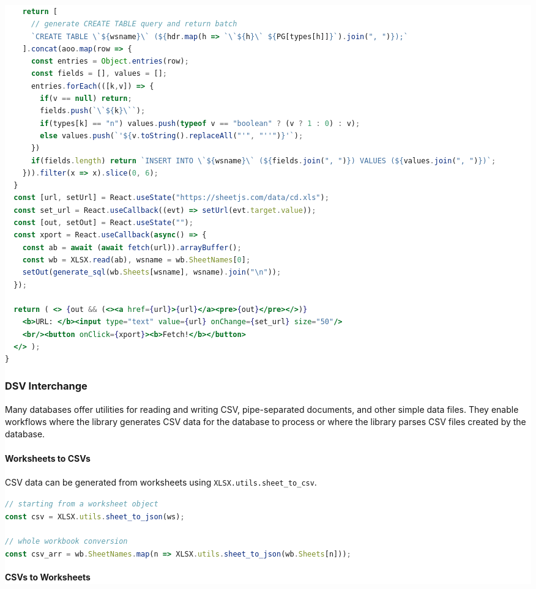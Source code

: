 ```jsx live
    return [
      // generate CREATE TABLE query and return batch
      `CREATE TABLE \`${wsname}\` (${hdr.map(h => `\`${h}\` ${PG[types[h]]}`).join(", ")});`
    ].concat(aoo.map(row => {
      const entries = Object.entries(row);
      const fields = [], values = [];
      entries.forEach(([k,v]) => {
        if(v == null) return;
        fields.push(`\`${k}\``);
        if(types[k] == "n") values.push(typeof v == "boolean" ? (v ? 1 : 0) : v);
        else values.push(`'${v.toString().replaceAll("'", "''")}'`);
      })
      if(fields.length) return `INSERT INTO \`${wsname}\` (${fields.join(", ")}) VALUES (${values.join(", ")})`;
    })).filter(x => x).slice(0, 6);
  }
  const [url, setUrl] = React.useState("https://sheetjs.com/data/cd.xls");
  const set_url = React.useCallback((evt) => setUrl(evt.target.value));
  const [out, setOut] = React.useState("");
  const xport = React.useCallback(async() => {
    const ab = await (await fetch(url)).arrayBuffer();
    const wb = XLSX.read(ab), wsname = wb.SheetNames[0];
    setOut(generate_sql(wb.Sheets[wsname], wsname).join("\n"));
  });

  return ( <> {out && (<><a href={url}>{url}</a><pre>{out}</pre></>)}
    <b>URL: </b><input type="text" value={url} onChange={set_url} size="50"/>
    <br/><button onClick={xport}><b>Fetch!</b></button>
  </> );
}
```

### DSV Interchange

Many databases offer utilities for reading and writing CSV, pipe-separated
documents, and other simple data files. They enable workflows where the library
generates CSV data for the database to process or where the library parses CSV
files created by the database.

#### Worksheets to CSVs

CSV data can be generated from worksheets using `XLSX.utils.sheet_to_csv`.

```js
// starting from a worksheet object
const csv = XLSX.utils.sheet_to_json(ws);

// whole workbook conversion
const csv_arr = wb.SheetNames.map(n => XLSX.utils.sheet_to_json(wb.Sheets[n]));
```

#### CSVs to Worksheets
